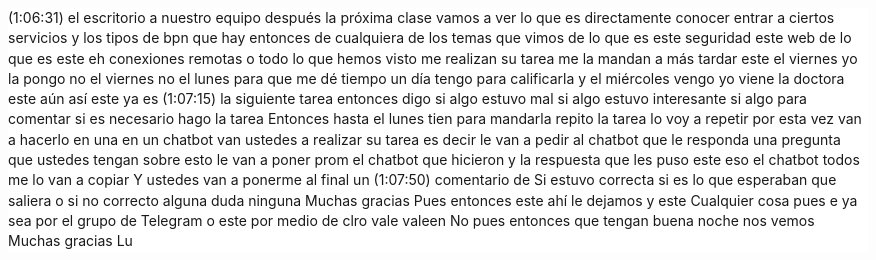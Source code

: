 (1:06:31) el escritorio a nuestro equipo después la próxima clase vamos a ver lo que es directamente conocer entrar a ciertos servicios y los tipos de bpn que hay entonces de cualquiera de los temas que vimos de lo que es este seguridad este web de lo que es este eh conexiones remotas o todo lo que hemos visto me realizan su tarea me la mandan a más tardar este el viernes yo la pongo no el viernes no el lunes para que me dé tiempo un día tengo para calificarla y el miércoles vengo yo viene la doctora este aún así este ya es
(1:07:15) la siguiente tarea entonces digo si algo estuvo mal si algo estuvo interesante si algo para comentar si es necesario hago la tarea Entonces hasta el lunes tien para mandarla repito la tarea lo voy a repetir por esta vez van a hacerlo en una en un chatbot van ustedes a realizar su tarea es decir le van a pedir al chatbot que le responda una pregunta que ustedes tengan sobre esto le van a poner prom el chatbot que hicieron y la respuesta que les puso este eso el chatbot todos me lo van a copiar Y ustedes van a ponerme al final un
(1:07:50) comentario de Si estuvo correcta si es lo que esperaban que saliera o si no correcto alguna duda ninguna Muchas gracias Pues entonces este ahí le dejamos y este Cualquier cosa pues e ya sea por el grupo de Telegram o este por medio de clro vale valeen No pues entonces que tengan buena noche nos vemos Muchas gracias Lu
